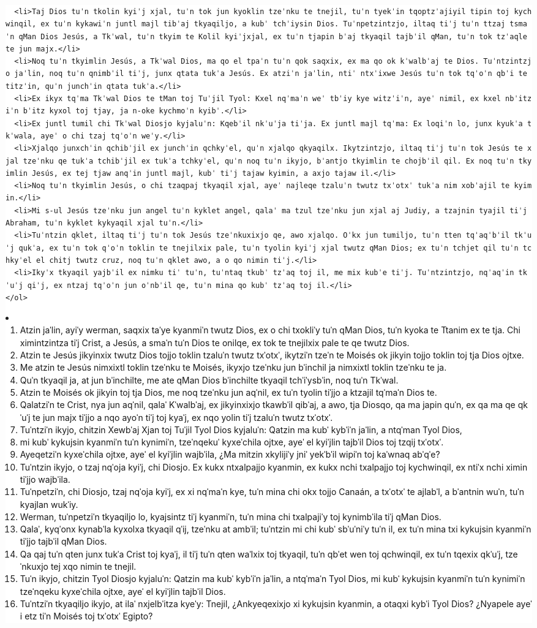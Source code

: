       <li>Taj Dios tuˈn tkolin kyiˈj xjal, tuˈn tok jun kyoklin tzeˈnku te tnejil, tuˈn tyekˈin tqoptzˈajiyil tipin toj kychwinqil, ex tuˈn kykawiˈn juntl majl tibˈaj tkyaqiljo, a kubˈ tchˈiysin Dios. Tuˈnpetzintzjo, iltaq tiˈj tuˈn ttzaj tsmaˈn qMan Dios Jesús, a Tkˈwal, tuˈn tkyim te Kolil kyiˈjxjal, ex tuˈn tjapin bˈaj tkyaqil tajbˈil qMan, tuˈn tok tzˈaqle te jun majx.</li>
      <li>Noq tuˈn tkyimlin Jesús, a Tkˈwal Dios, ma qo el tpaˈn tuˈn qok saqxix, ex ma qo ok kˈwalbˈaj te Dios. Tuˈntzintzjo jaˈlin, noq tuˈn qnimbˈil tiˈj, junx qtata tukˈa Jesús. Ex atziˈn jaˈlin, ntiˈ ntxˈixwe Jesús tuˈn tok tqˈoˈn qbˈi te titzˈin, quˈn junchˈin qtata tukˈa.</li>
      <li>Ex ikyx tqˈma Tkˈwal Dios te tMan toj Tuˈjil Tyol: Kxel nqˈmaˈn weˈ tbˈiy kye witzˈiˈn, ayeˈ nimil, ex kxel nbˈitziˈn bˈitz kyxol toj tjay, ja n‑oke kychmoˈn kyibˈ.</li>
      <li>Ex juntl tumil chi Tkˈwal Diosjo kyjaluˈn: Kqebˈil nkˈuˈja tiˈja. Ex juntl majl tqˈma: Ex loqiˈn lo, junx kyukˈa tkˈwala, ayeˈ o chi tzaj tqˈoˈn weˈy.</li>
      <li>Xjalqo junxchˈin qchibˈjil ex junchˈin qchkyˈel, quˈn xjalqo qkyaqilx. Ikytzintzjo, iltaq tiˈj tuˈn tok Jesús te xjal tzeˈnku qe tukˈa tchibˈjil ex tukˈa tchkyˈel, quˈn noq tuˈn ikyjo, bˈantjo tkyimlin te chojbˈil qil. Ex noq tuˈn tkyimlin Jesús, ex tej tjaw anqˈin juntl majl, kubˈ tiˈj tajaw kyimin, a axjo tajaw il.</li>
      <li>Noq tuˈn tkyimlin Jesús, o chi tzaqpaj tkyaqil xjal, ayeˈ najleqe tzaluˈn twutz txˈotxˈ tukˈa nim xobˈajil te kyimin.</li>
      <li>Mi s‑ul Jesús tzeˈnku jun angel tuˈn kyklet angel, qalaˈ ma tzul tzeˈnku jun xjal aj Judiy, a tzajnin tyajil tiˈj Abraham, tuˈn kyklet kykyaqil xjal tuˈn.</li>
      <li>Tuˈntzin qklet, iltaq tiˈj tuˈn tok Jesús tzeˈnkuxixjo qe, awo xjalqo. Oˈkx jun tumiljo, tuˈn tten tqˈaqˈbˈil tkˈuˈj qukˈa, ex tuˈn tok qˈoˈn toklin te tnejilxix pale, tuˈn tyolin kyiˈj xjal twutz qMan Dios; ex tuˈn tchjet qil tuˈn tchkyˈel el chitj twutz cruz, noq tuˈn qklet awo, a o qo nimin tiˈj.</li>
      <li>Ikyˈx tkyaqil yajbˈil ex nimku tiˈ tuˈn, tuˈntaq tkubˈ tzˈaq toj il, me mix kubˈe tiˈj. Tuˈntzintzjo, nqˈaqˈin tkˈuˈj qiˈj, ex ntzaj tqˈoˈn jun oˈnbˈil qe, tuˈn mina qo kubˈ tzˈaq toj il.</li>
    </ol>
  </li>
  <li>
    <ol>
      <li>Atzin jaˈlin, ayiˈy werman, saqxix taˈye kyanmiˈn twutz Dios, ex o chi txokliˈy tuˈn qMan Dios, tuˈn kyoka te Ttanim ex te tja. Chi ximintzintza tiˈj Crist, a Jesús, a smaˈn tuˈn Dios te onilqe, ex tok te tnejilxix pale te qe twutz Dios.</li>
      <li>Atzin te Jesús jikyinxix twutz Dios tojjo toklin tzaluˈn twutz txˈotxˈ, ikytziˈn tzeˈn te Moisés ok jikyin tojjo toklin toj tja Dios ojtxe.</li>
      <li>Me atzin te Jesús nimxixtl toklin tzeˈnku te Moisés, ikyxjo tzeˈnku jun bˈinchil ja nimxixtl toklin tzeˈnku te ja.</li>
      <li>Quˈn tkyaqil ja, at jun bˈinchilte, me ate qMan Dios bˈinchilte tkyaqil tchˈiˈysbˈin, noq tuˈn Tkˈwal.</li>
      <li>Atzin te Moisés ok jikyin toj tja Dios, me noq tzeˈnku jun aqˈnil, ex tuˈn tyolin tiˈjjo a ktzajil tqˈmaˈn Dios te.</li>
      <li>Qalatziˈn te Crist, nya jun aqˈnil, qalaˈ Kˈwalbˈaj, ex jikyinxixjo tkawbˈil qibˈaj, a awo, tja Diosqo, qa ma japin quˈn, ex qa ma qe qkˈuˈj te jun majx tiˈjjo a nqo ayoˈn tiˈj toj kyaˈj, ex nqo yolin tiˈj tzaluˈn twutz txˈotxˈ.</li>
      <li>Tuˈntziˈn ikyjo, chitzin Xewbˈaj Xjan toj Tuˈjil Tyol Dios kyjaluˈn: Qatzin ma kubˈ kybˈiˈn jaˈlin, a ntqˈman Tyol Dios,</li>
      <li>mi kubˈ kykujsin kyanmiˈn tuˈn kynimiˈn, tzeˈnqekuˈ kyxeˈchila ojtxe, ayeˈ el kyiˈjlin tajbˈil Dios toj tzqij txˈotxˈ.</li>
      <li>Ayeqetziˈn kyxeˈchila ojtxe, ayeˈ el kyiˈjlin wajbˈila, ¿Ma mitzin xkylijiˈy jniˈ yekˈbˈil wipiˈn toj kaˈwnaq abˈqˈe?</li>
      <li>Tuˈntzin ikyjo, o tzaj nqˈoja kyiˈj, chi Diosjo. Ex kukx ntxalpajjo kyanmin, ex kukx nchi txalpajjo toj kychwinqil, ex ntiˈx nchi ximin tiˈjjo wajbˈila.</li>
      <li>Tuˈnpetziˈn, chi Diosjo, tzaj nqˈoja kyiˈj, ex xi nqˈmaˈn kye, tuˈn mina chi okx tojjo Canaán, a txˈotxˈ te ajlabˈl, a bˈantnin wuˈn, tuˈn kyajlan wukˈiy.</li>
      <li>Werman, tuˈnpetziˈn tkyaqiljo lo, kyajsintz tiˈj kyanmiˈn, tuˈn mina chi txalpajiˈy toj kynimbˈila tiˈj qMan Dios.</li>
      <li>Qalaˈ, kyqˈonx kynabˈla kyxolxa tkyaqil qˈij, tzeˈnku at ambˈil; tuˈntzin mi chi kubˈ sbˈuˈniˈy tuˈn il, ex tuˈn mina txi kykujsin kyanmiˈn tiˈjjo tajbˈil qMan Dios.</li>
      <li>Qa qaj tuˈn qten junx tukˈa Crist toj kyaˈj, il tiˈj tuˈn qten waˈlxix toj tkyaqil, tuˈn qbˈet wen toj qchwinqil, ex tuˈn tqexix qkˈuˈj, tzeˈnkuxjo tej xqo nimin te tnejil.</li>
      <li>Tuˈn ikyjo, chitzin Tyol Diosjo kyjaluˈn: Qatzin ma kubˈ kybˈiˈn jaˈlin, a ntqˈmaˈn Tyol Dios, mi kubˈ kykujsin kyanmiˈn tuˈn kynimiˈn tzeˈnqeku kyxeˈchila ojtxe, ayeˈ el kyiˈjlin tajbˈil Dios.</li>
      <li>Tuˈntziˈn tkyaqiljo ikyjo, at ilaˈ nxjelbˈitza kyeˈy: Tnejil, ¿Ankyeqexixjo xi kykujsin kyanmin, a otaqxi kybˈi Tyol Dios? ¿Nyapele ayeˈ i etz tiˈn Moisés toj txˈotxˈ Egipto?</li>